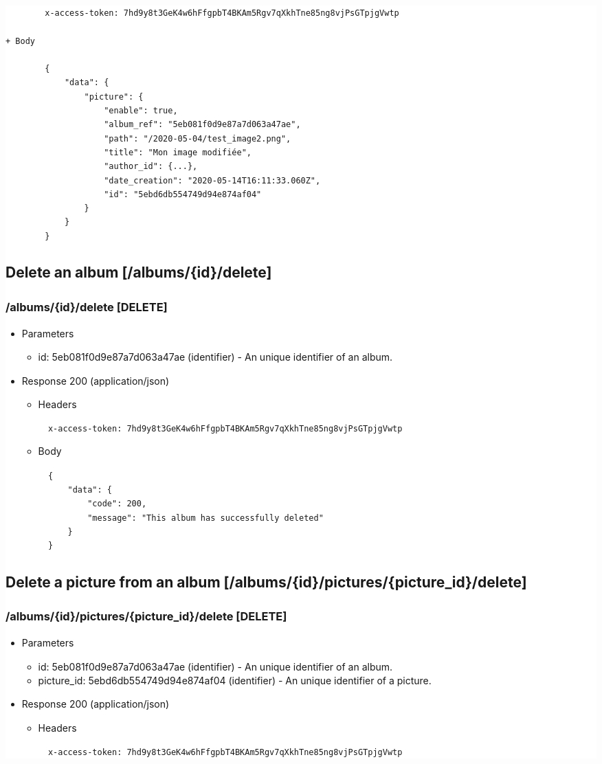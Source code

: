             x-access-token: 7hd9y8t3GeK4w6hFfgpbT4BKAm5Rgv7qXkhTne85ng8vjPsGTpjgVwtp

    + Body

            {
                "data": {
                    "picture": {
                        "enable": true,
                        "album_ref": "5eb081f0d9e87a7d063a47ae",
                        "path": "/2020-05-04/test_image2.png",
                        "title": "Mon image modifiée",
                        "author_id": {...},
                        "date_creation": "2020-05-14T16:11:33.060Z",
                        "id": "5ebd6db554749d94e874af04"
                    }
                }
            }


## Delete an album [/albums/{id}/delete]
### /albums/{id}/delete [DELETE]

+ Parameters

    + id: 5eb081f0d9e87a7d063a47ae (identifier) - An unique identifier of an album.

+ Response 200 (application/json)

    + Headers

            x-access-token: 7hd9y8t3GeK4w6hFfgpbT4BKAm5Rgv7qXkhTne85ng8vjPsGTpjgVwtp

    + Body

            {
                "data": {
                    "code": 200,
                    "message": "This album has successfully deleted"
                }
            }


## Delete a picture from an album [/albums/{id}/pictures/{picture_id}/delete]
### /albums/{id}/pictures/{picture_id}/delete [DELETE]
       
+ Parameters

    + id: 5eb081f0d9e87a7d063a47ae (identifier) - An unique identifier of an album.
    + picture_id: 5ebd6db554749d94e874af04 (identifier) - An unique identifier of a picture.

+ Response 200 (application/json)

    + Headers

            x-access-token: 7hd9y8t3GeK4w6hFfgpbT4BKAm5Rgv7qXkhTne85ng8vjPsGTpjgVwtp
